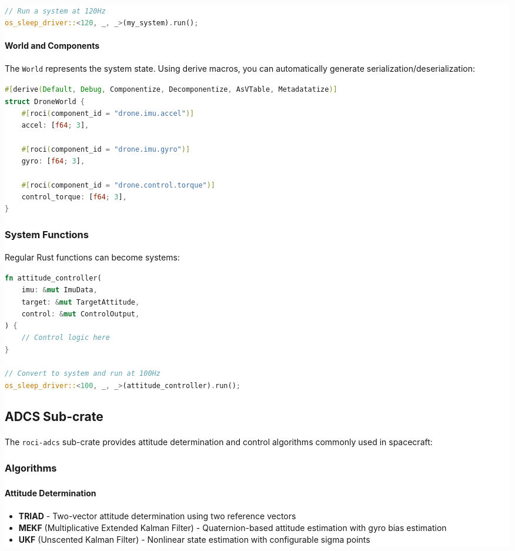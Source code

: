 ```rust
// Run a system at 120Hz
os_sleep_driver::<120, _, _>(my_system).run();
```

#### World and Components

The `World` represents the system state. Using derive macros, you can automatically generate serialization/deserialization:

```rust
#[derive(Default, Debug, Componentize, Decomponentize, AsVTable, Metadatatize)]
struct DroneWorld {
    #[roci(component_id = "drone.imu.accel")]
    accel: [f64; 3],
    
    #[roci(component_id = "drone.imu.gyro")]
    gyro: [f64; 3],
    
    #[roci(component_id = "drone.control.torque")]
    control_torque: [f64; 3],
}
```

### System Functions

Regular Rust functions can become systems:

```rust
fn attitude_controller(
    imu: &mut ImuData,
    target: &mut TargetAttitude,
    control: &mut ControlOutput,
) {
    // Control logic here
}

// Convert to system and run at 100Hz
os_sleep_driver::<100, _, _>(attitude_controller).run();
```

## ADCS Sub-crate

The `roci-adcs` sub-crate provides attitude determination and control algorithms commonly used in spacecraft:

### Algorithms

#### Attitude Determination
- **TRIAD** - Two-vector attitude determination using two reference vectors
- **MEKF** (Multiplicative Extended Kalman Filter) - Quaternion-based attitude estimation with gyro bias estimation
- **UKF** (Unscented Kalman Filter) - Nonlinear state estimation with configurable sigma points
